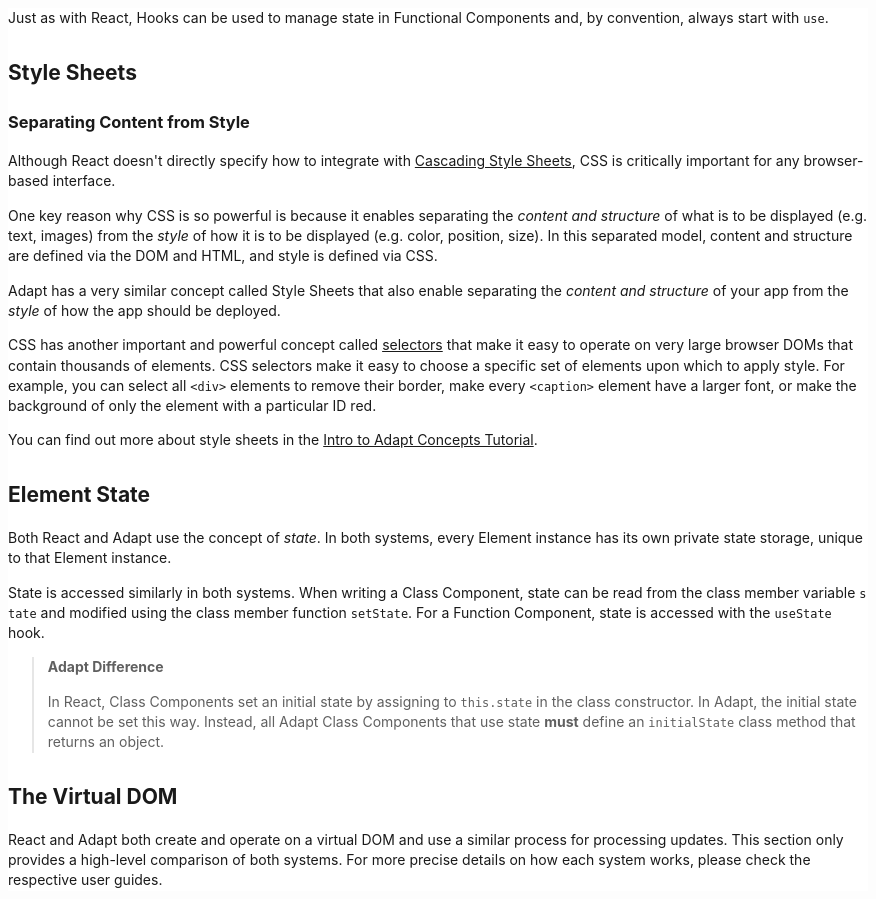 Just as with React, Hooks can be used to manage state in Functional Components and, by convention, always start with `use`.

## Style Sheets
### Separating Content from Style
Although React doesn't directly specify how to integrate with [Cascading Style Sheets](https://developer.mozilla.org/en-US/docs/Web/CSS), CSS is critically important for any browser-based interface.

One key reason why CSS is so powerful is because it enables separating the _content and structure_ of what is to be displayed (e.g. text, images) from the _style_ of how it is to be displayed (e.g. color, position, size).
In this separated model, content and structure are defined via the DOM and HTML, and style is defined via CSS.

Adapt has a very similar concept called Style Sheets that also enable separating the _content and structure_ of your app from the _style_ of how the app should be deployed.

CSS has another important and powerful concept called [selectors](https://developer.mozilla.org/en-US/docs/Web/CSS/CSS_Selectors) that make it easy to operate on very large browser DOMs that contain thousands of elements.
CSS selectors make it easy to choose a specific set of elements upon which to apply style.
For example, you can select all `<div>` elements to remove their border, make every `<caption>` element have a larger font, or make the background of only the element with a particular ID red.

You can find out more about style sheets in the [Intro to Adapt Concepts Tutorial](../tutorial_concepts/style).

## Element State
Both React and Adapt use the concept of *state*.
In both systems, every Element instance has its own private state storage, unique to that Element instance.

State is accessed similarly in both systems.
When writing a Class Component, state can be read from the class member variable `state` and modified using the class member function `setState`.
For a Function Component, state is accessed with the `useState` hook.

> **Adapt Difference**
>
> In React, Class Components set an initial state by assigning to `this.state` in the class constructor.
> In Adapt, the initial state cannot be set this way.
> Instead, all Adapt Class Components that use state **must** define an `initialState` class method that returns an object.

## The Virtual DOM

React and Adapt both create and operate on a virtual DOM and use a similar process for processing updates.
This section only provides a high-level comparison of both systems.
For more precise details on how each system works, please check the respective user guides.
